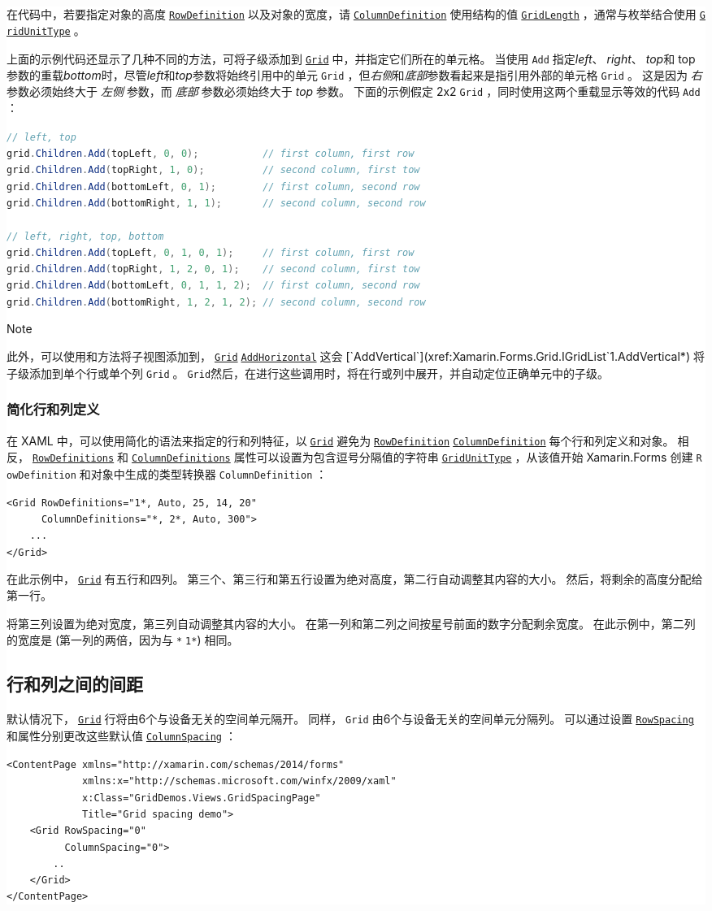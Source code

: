在代码中，若要指定对象的高度 [`RowDefinition`](xref:Xamarin.Forms.RowDefinition) 以及对象的宽度，请 [`ColumnDefinition`](xref:Xamarin.Forms.ColumnDefinition) 使用结构的值 [`GridLength`](xref:Xamarin.Forms.GridLength) ，通常与枚举结合使用 [`GridUnitType`](xref:Xamarin.Forms.GridUnitType) 。

上面的示例代码还显示了几种不同的方法，可将子级添加到 [`Grid`](xref:Xamarin.Forms.Grid) 中，并指定它们所在的单元格。 当使用 `Add` 指定*left*、 *right*、 *top*和 top 参数的重载*bottom*时，尽管*left*和*top*参数将始终引用中的单元 `Grid` ，但*右侧*和*底部*参数看起来是指引用外部的单元格 `Grid` 。 这是因为 *右* 参数必须始终大于 *左侧* 参数，而 *底部* 参数必须始终大于 *top* 参数。 下面的示例假定 2x2 `Grid` ，同时使用这两个重载显示等效的代码 `Add` ：

```csharp
// left, top
grid.Children.Add(topLeft, 0, 0);           // first column, first row
grid.Children.Add(topRight, 1, 0);          // second column, first tow
grid.Children.Add(bottomLeft, 0, 1);        // first column, second row
grid.Children.Add(bottomRight, 1, 1);       // second column, second row

// left, right, top, bottom
grid.Children.Add(topLeft, 0, 1, 0, 1);     // first column, first row
grid.Children.Add(topRight, 1, 2, 0, 1);    // second column, first tow
grid.Children.Add(bottomLeft, 0, 1, 1, 2);  // first column, second row
grid.Children.Add(bottomRight, 1, 2, 1, 2); // second column, second row
```

> [!NOTE]
> 此外，可以使用和方法将子视图添加到， [`Grid`](xref:Xamarin.Forms.Grid) [`AddHorizontal`](xref:Xamarin.Forms.Grid.IGridList`1.AddHorizontal*) 这会 [`AddVertical`](xref:Xamarin.Forms.Grid.IGridList`1.AddVertical*) 将子级添加到单个行或单个列 `Grid` 。 `Grid`然后，在进行这些调用时，将在行或列中展开，并自动定位正确单元中的子级。

### <a name="simplify-row-and-column-definitions"></a>简化行和列定义

在 XAML 中，可以使用简化的语法来指定的行和列特征，以 [`Grid`](xref:Xamarin.Forms.Grid) 避免为 [`RowDefinition`](xref:Xamarin.Forms.RowDefinition) [`ColumnDefinition`](xref:Xamarin.Forms.ColumnDefinition) 每个行和列定义和对象。 相反， [`RowDefinitions`](xref:Xamarin.Forms.Grid.RowDefinitions) 和 [`ColumnDefinitions`](xref:Xamarin.Forms.Grid.ColumnDefinitions) 属性可以设置为包含逗号分隔值的字符串 [`GridUnitType`](xref:Xamarin.Forms.GridUnitType) ，从该值开始 Xamarin.Forms 创建 `RowDefinition` 和对象中生成的类型转换器 `ColumnDefinition` ：

```xaml
<Grid RowDefinitions="1*, Auto, 25, 14, 20"
      ColumnDefinitions="*, 2*, Auto, 300">
    ...
</Grid>
```

在此示例中， [`Grid`](xref:Xamarin.Forms.Grid) 有五行和四列。 第三个、第三行和第五行设置为绝对高度，第二行自动调整其内容的大小。 然后，将剩余的高度分配给第一行。

将第三列设置为绝对宽度，第三列自动调整其内容的大小。 在第一列和第二列之间按星号前面的数字分配剩余宽度。 在此示例中，第二列的宽度是 (第一列的两倍，因为与 `*` `1*`) 相同。

## <a name="space-between-rows-and-columns"></a>行和列之间的间距

默认情况下， [`Grid`](xref:Xamarin.Forms.Grid) 行将由6个与设备无关的空间单元隔开。 同样， `Grid` 由6个与设备无关的空间单元分隔列。 可以通过设置 [`RowSpacing`](xref:Xamarin.Forms.Grid.RowSpacing) 和属性分别更改这些默认值 [`ColumnSpacing`](xref:Xamarin.Forms.Grid.ColumnSpacing) ：

```xaml
<ContentPage xmlns="http://xamarin.com/schemas/2014/forms"
             xmlns:x="http://schemas.microsoft.com/winfx/2009/xaml"
             x:Class="GridDemos.Views.GridSpacingPage"
             Title="Grid spacing demo">
    <Grid RowSpacing="0"
          ColumnSpacing="0">
        ..
    </Grid>
</ContentPage>
```

